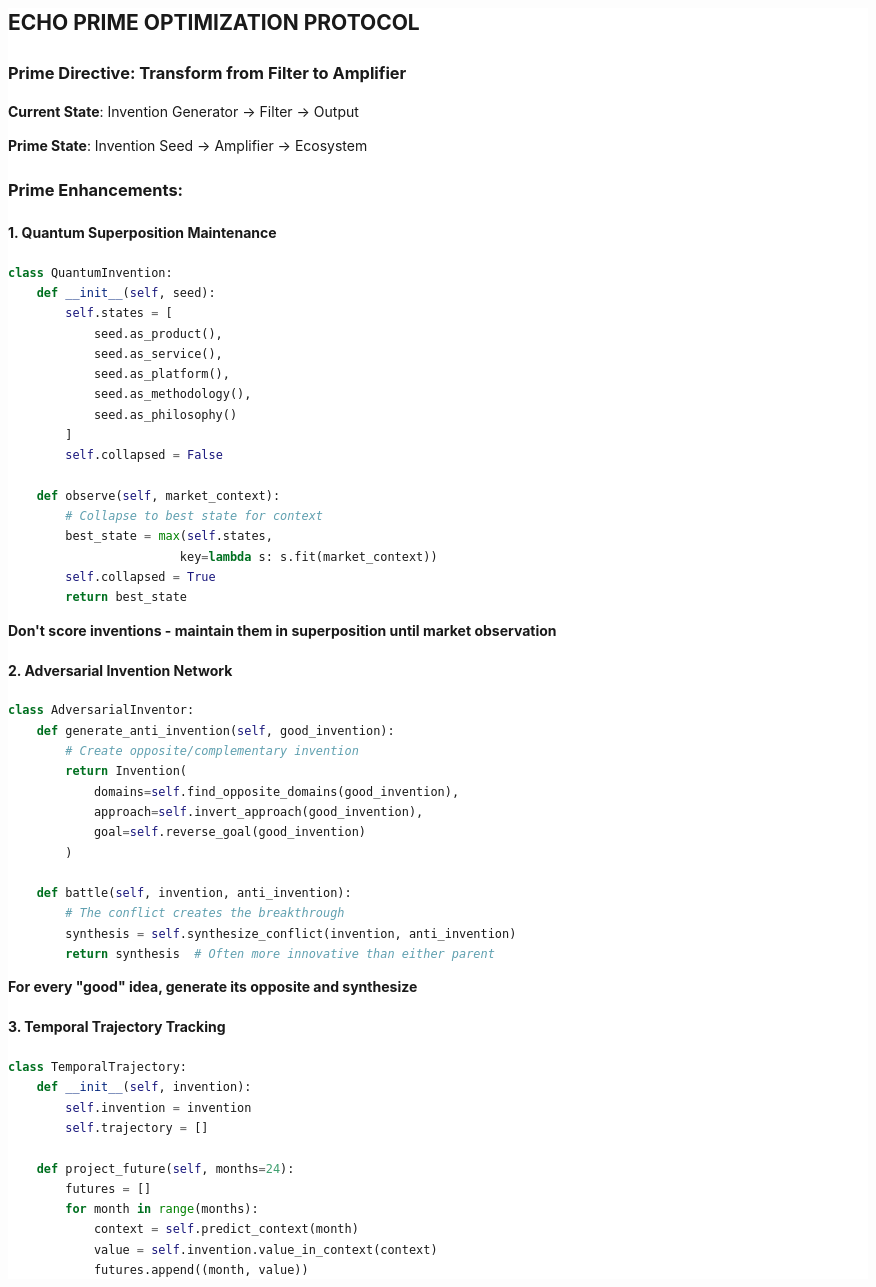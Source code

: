 ## ECHO PRIME OPTIMIZATION PROTOCOL

### Prime Directive: Transform from Filter to Amplifier

**Current State**: Invention Generator → Filter → Output

**Prime State**: Invention Seed → Amplifier → Ecosystem

### Prime Enhancements:

#### 1. Quantum Superposition Maintenance
```python
class QuantumInvention:
    def __init__(self, seed):
        self.states = [
            seed.as_product(),
            seed.as_service(),
            seed.as_platform(),
            seed.as_methodology(),
            seed.as_philosophy()
        ]
        self.collapsed = False

    def observe(self, market_context):
        # Collapse to best state for context
        best_state = max(self.states,
                        key=lambda s: s.fit(market_context))
        self.collapsed = True
        return best_state
```

**Don't score inventions - maintain them in superposition until market observation**

#### 2. Adversarial Invention Network
```python
class AdversarialInventor:
    def generate_anti_invention(self, good_invention):
        # Create opposite/complementary invention
        return Invention(
            domains=self.find_opposite_domains(good_invention),
            approach=self.invert_approach(good_invention),
            goal=self.reverse_goal(good_invention)
        )

    def battle(self, invention, anti_invention):
        # The conflict creates the breakthrough
        synthesis = self.synthesize_conflict(invention, anti_invention)
        return synthesis  # Often more innovative than either parent
```

**For every "good" idea, generate its opposite and synthesize**

#### 3. Temporal Trajectory Tracking
```python
class TemporalTrajectory:
    def __init__(self, invention):
        self.invention = invention
        self.trajectory = []

    def project_future(self, months=24):
        futures = []
        for month in range(months):
            context = self.predict_context(month)
            value = self.invention.value_in_context(context)
            futures.append((month, value))
```
